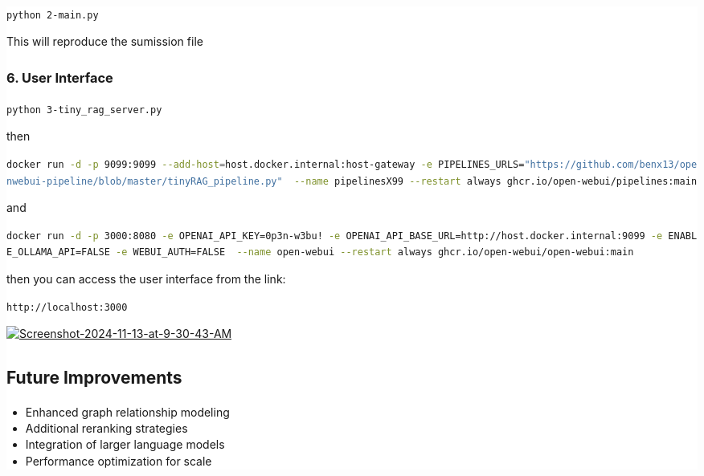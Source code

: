 ```bash
python 2-main.py
```

This will reproduce the sumission file

### 6. User Interface

```bash
python 3-tiny_rag_server.py
```
then 

```bash
docker run -d -p 9099:9099 --add-host=host.docker.internal:host-gateway -e PIPELINES_URLS="https://github.com/benx13/openwebui-pipeline/blob/master/tinyRAG_pipeline.py"  --name pipelinesX99 --restart always ghcr.io/open-webui/pipelines:main
```
and 
```bash
docker run -d -p 3000:8080 -e OPENAI_API_KEY=0p3n-w3bu! -e OPENAI_API_BASE_URL=http://host.docker.internal:9099 -e ENABLE_OLLAMA_API=FALSE -e WEBUI_AUTH=FALSE  --name open-webui --restart always ghcr.io/open-webui/open-webui:main
```

then you can access the user interface from the link:

```bash
http://localhost:3000
```

<a href="https://ibb.co/4tw3pqx"><img src="https://i.ibb.co/ZXR7xjC/Screenshot-2024-11-13-at-9-30-43-AM.png" alt="Screenshot-2024-11-13-at-9-30-43-AM" border="0"></a>


## Future Improvements
- Enhanced graph relationship modeling
- Additional reranking strategies
- Integration of larger language models
- Performance optimization for scale
